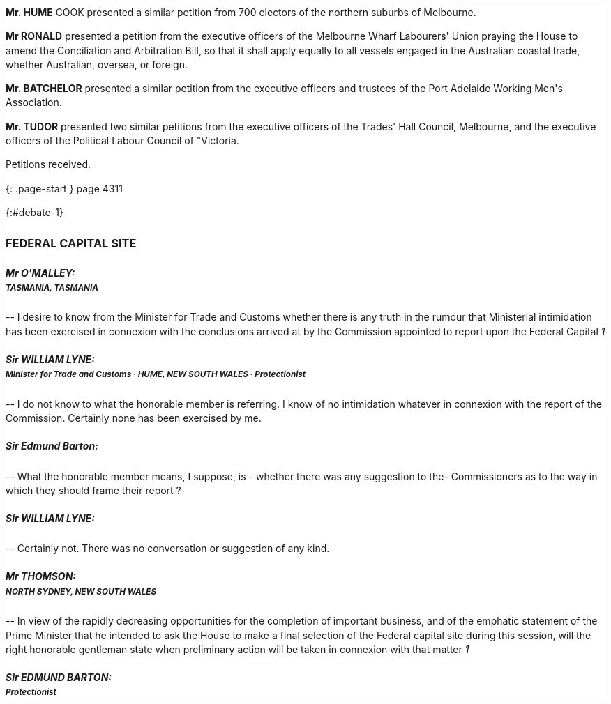 
 **Mr. HUME** COOK presented a similar petition from 700 electors of the northern suburbs of Melbourne. 


 **Mr RONALD** presented a petition from the executive officers of the Melbourne Wharf Labourers' Union praying the House to amend the Conciliation and Arbitration Bill, so that it shall apply equally to all  vessels engaged in the Australian coastal trade, whether Australian, oversea, or foreign. 


 **Mr. BATCHELOR** presented a similar petition from the executive officers and trustees of the Port Adelaide Working Men's Association. 


 **Mr. TUDOR** presented two similar petitions from the executive officers of the Trades' Hall Council, Melbourne, and the executive officers of the Political Labour Council of "Victoria. 

Petitions received. 

{: .page-start }
page 4311

{:#debate-1}
### FEDERAL CAPITAL SITE

##### Mr O'MALLEY:<br><small class="text-muted">TASMANIA, TASMANIA</small>

-- I desire to know from the Minister for Trade and Customs whether there is any truth in the rumour that Ministerial intimidation has been exercised in connexion with the conclusions arrived at by the Commission appointed to report upon the Federal Capital  *1* 

##### Sir WILLIAM LYNE:<br><small class="text-muted">Minister for Trade and Customs &middot; HUME, NEW SOUTH WALES &middot; Protectionist</small>

-- I do not know to what the honorable member is referring. I know of no intimidation whatever in connexion with the report of the Commission. Certainly none has been exercised by me. 

##### Sir Edmund Barton:

-- What the honorable member means, I suppose, is - whether there was any suggestion to the- Commissioners as to the way in which they should frame their report ? 

##### Sir WILLIAM LYNE:

-- Certainly not. There was no conversation or suggestion of any kind. 

##### Mr THOMSON:<br><small class="text-muted">NORTH SYDNEY, NEW SOUTH WALES</small>

-- In view of the rapidly decreasing opportunities for the completion of important business, and of the emphatic statement of the Prime Minister that he intended to ask the House to make a final selection of the Federal capital site during this session, will the right honorable gentleman state when preliminary action will be taken in connexion with that matter  *1* 

##### Sir EDMUND BARTON:<br><small class="text-muted">Protectionist</small>
